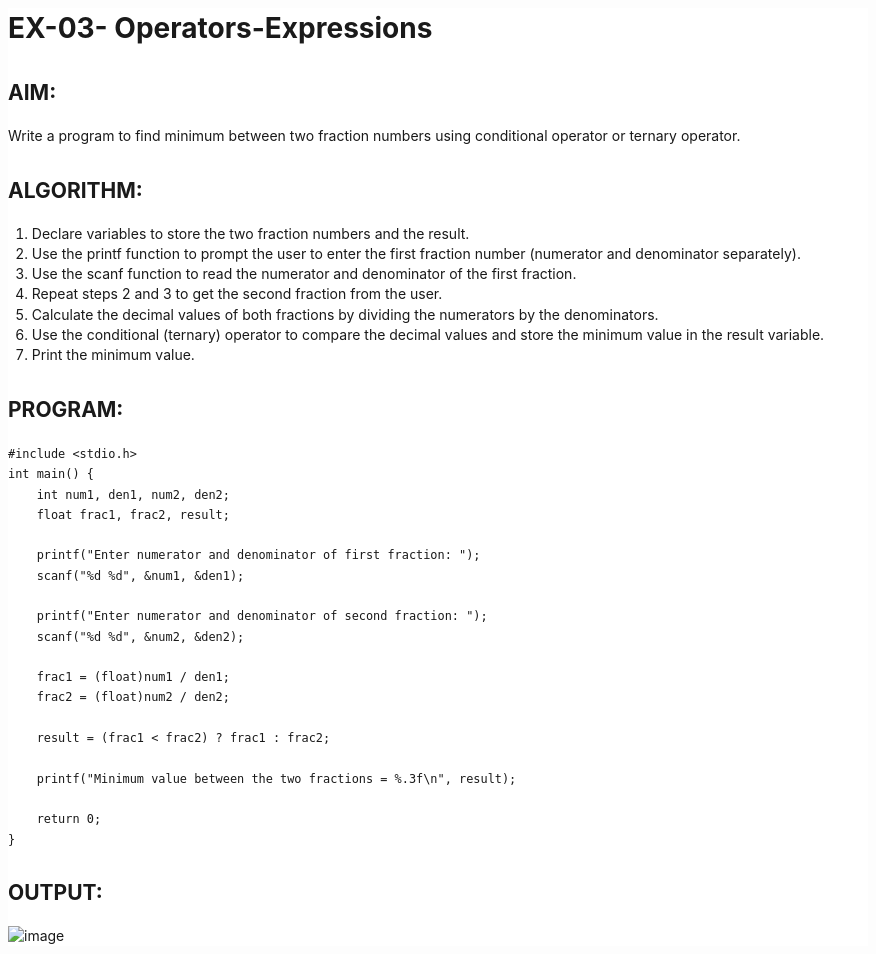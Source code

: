  
 


# EX-03- Operators-Expressions
## AIM:
Write a program to find minimum between two fraction numbers using conditional operator or ternary operator.

## ALGORITHM:
1.	Declare variables to store the two fraction numbers and the result.
2.	Use the printf function to prompt the user to enter the first fraction number (numerator and denominator separately).
3.	Use the scanf function to read the numerator and denominator of the first fraction.
4.	Repeat steps 2 and 3 to get the second fraction from the user.
5.	Calculate the decimal values of both fractions by dividing the numerators by the denominators.
6.	Use the conditional (ternary) operator to compare the decimal values and store the minimum value in the result variable.
7.	Print the minimum value.

## PROGRAM:
```
#include <stdio.h>
int main() {
    int num1, den1, num2, den2;
    float frac1, frac2, result;

    printf("Enter numerator and denominator of first fraction: ");
    scanf("%d %d", &num1, &den1);

    printf("Enter numerator and denominator of second fraction: ");
    scanf("%d %d", &num2, &den2);

    frac1 = (float)num1 / den1;
    frac2 = (float)num2 / den2;

    result = (frac1 < frac2) ? frac1 : frac2;

    printf("Minimum value between the two fractions = %.3f\n", result);

    return 0;
}
```
## OUTPUT:
<img width="619" height="174" alt="image" src="https://github.com/user-attachments/assets/f01a6e0b-bffa-4cca-9fb8-e30ed9b8df98" />



